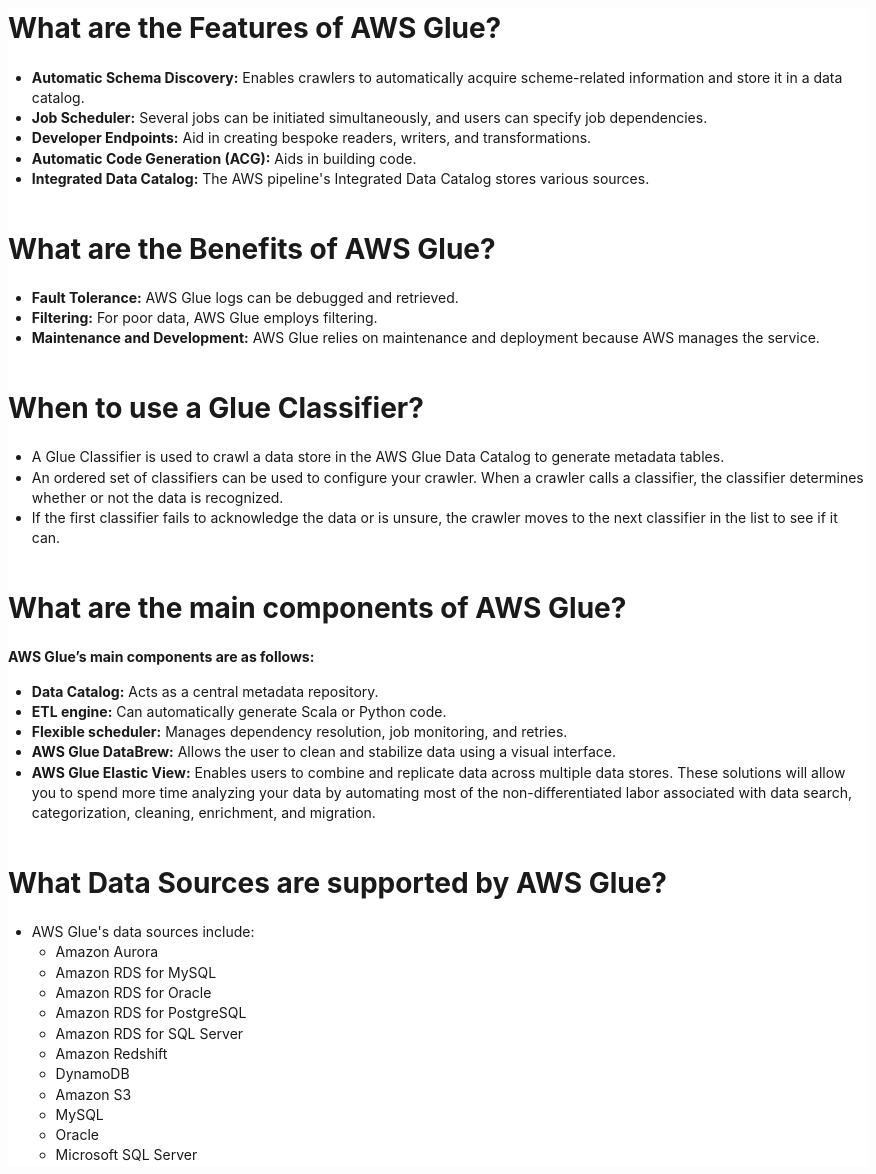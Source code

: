 # What are the Features of AWS Glue?
- **Automatic Schema Discovery:** Enables crawlers to automatically acquire scheme-related information and store it in a data catalog.
- **Job Scheduler:** Several jobs can be initiated simultaneously, and users can specify job dependencies.
- **Developer Endpoints:** Aid in creating bespoke readers, writers, and transformations.
- **Automatic Code Generation (ACG):** Aids in building code.
- **Integrated Data Catalog:** The AWS pipeline's Integrated Data Catalog stores various sources.

# What are the Benefits of AWS Glue?
- **Fault Tolerance:** AWS Glue logs can be debugged and retrieved.
- **Filtering:** For poor data, AWS Glue employs filtering.
- **Maintenance and Development:** AWS Glue relies on maintenance and deployment because AWS manages the service.

# When to use a Glue Classifier?
* A Glue Classifier is used to crawl a data store in the AWS Glue Data Catalog to generate metadata tables.
* An ordered set of classifiers can be used to configure your crawler. When a crawler calls a classifier, the classifier determines whether or not the data is recognized.
* If the first classifier fails to acknowledge the data or is unsure, the crawler moves to the next classifier in the list to see if it can.

# What are the main components of AWS Glue?
**AWS Glue’s main components are as follows:**
- **Data Catalog:** Acts as a central metadata repository.
- **ETL engine:** Can automatically generate Scala or Python code.
- **Flexible scheduler:** Manages dependency resolution, job monitoring, and retries.
- **AWS Glue DataBrew:** Allows the user to clean and stabilize data using a visual interface.
- **AWS Glue Elastic View:** Enables users to combine and replicate data across multiple data stores. These solutions will allow you to spend more time analyzing your data by automating most of the non-differentiated labor associated with data search, categorization, cleaning, enrichment, and migration.

# What Data Sources are supported by AWS Glue?
* AWS Glue's data sources include:
    - Amazon Aurora
    - Amazon RDS for MySQL
    - Amazon RDS for Oracle
    - Amazon RDS for PostgreSQL
    - Amazon RDS for SQL Server
    - Amazon Redshift
    - DynamoDB
    - Amazon S3
    - MySQL
    - Oracle
    - Microsoft SQL Server
